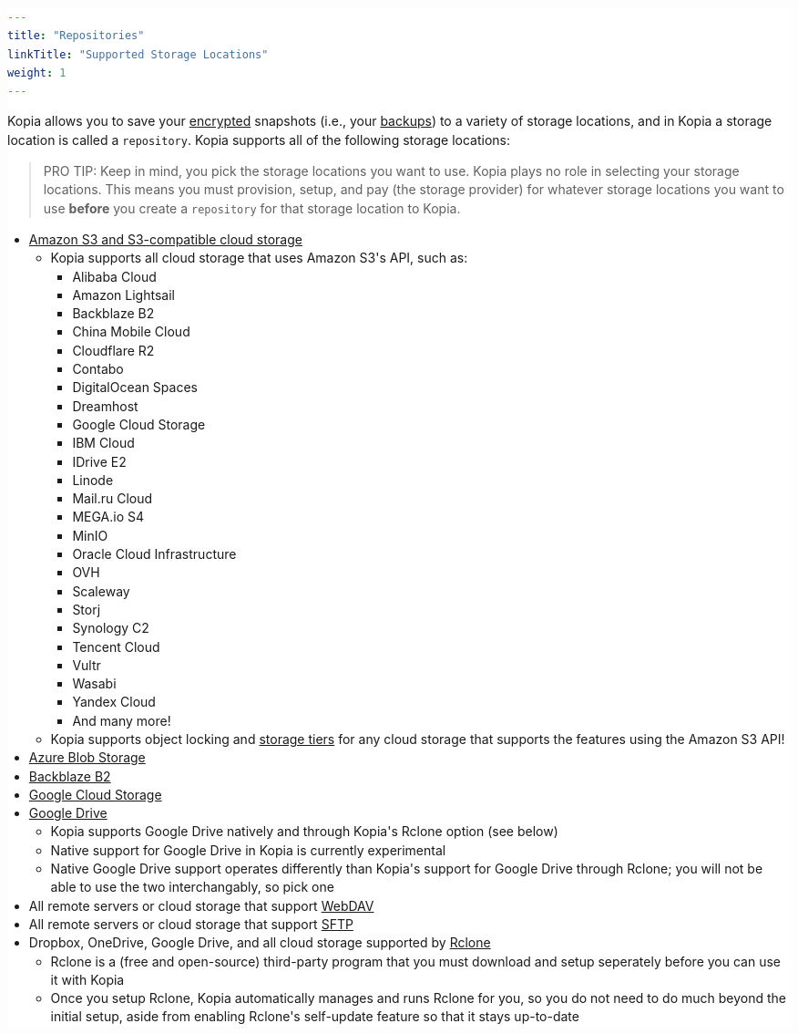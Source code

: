 ```yaml
---
title: "Repositories"
linkTitle: "Supported Storage Locations"
weight: 1
---
```


Kopia allows you to save your [encrypted](../features/#end-to-end-zero-knowledge-encryption) snapshots (i.e., your [backups](../faqs/#what-is-a-snapshot)) to a variety of storage locations, and in Kopia a storage location is called a `repository`. Kopia supports all of the following storage locations:

> PRO TIP: Keep in mind, you pick the storage locations you want to use. Kopia plays no role in selecting your storage locations. This means you must provision, setup, and pay (the storage provider) for whatever storage locations you want to use **before** you create a `repository` for that storage location to Kopia.

* [Amazon S3 and S3-compatible cloud storage](#amazon-s3-and-s3-compatible-cloud-storage)
  * Kopia supports all cloud storage that uses Amazon S3's API, such as:
    * Alibaba Cloud
    * Amazon Lightsail
    * Backblaze B2
    * China Mobile Cloud
    * Cloudflare R2
    * Contabo
    * DigitalOcean Spaces
    * Dreamhost
    * Google Cloud Storage
    * IBM Cloud
    * IDrive E2
    * Linode
    * Mail.ru Cloud
    * MEGA.io S4
    * MinIO
    * Oracle Cloud Infrastructure
    * OVH
    * Scaleway
    * Storj
    * Synology C2
    * Tencent Cloud
    * Vultr
    * Wasabi
    * Yandex Cloud
    * And many more!
  * Kopia supports object locking and [storage tiers](../advanced/amazon-s3/) for any cloud storage that supports the features using the Amazon S3 API!
* [Azure Blob Storage](#azure-blob-storage)
* [Backblaze B2](#backblaze-b2)
* [Google Cloud Storage](#google-cloud-storage)
* [Google Drive](#google-drive)
  * Kopia supports Google Drive natively and through Kopia's Rclone option (see below)
  * Native support for Google Drive in Kopia is currently experimental
  * Native Google Drive support operates differently than Kopia's support for Google Drive through Rclone; you will not be able to use the two interchangably, so pick one
* All remote servers or cloud storage that support [WebDAV](#webdav) 
* All remote servers or cloud storage that support [SFTP](#sftp)
* Dropbox, OneDrive, Google Drive, and all cloud storage supported by [Rclone](#rclone) 
  * Rclone is a (free and open-source) third-party program that you must download and setup seperately before you can use it with Kopia
  * Once you setup Rclone, Kopia automatically manages and runs Rclone for you, so you do not need to do much beyond the initial setup, aside from enabling Rclone's self-update feature so that it stays up-to-date